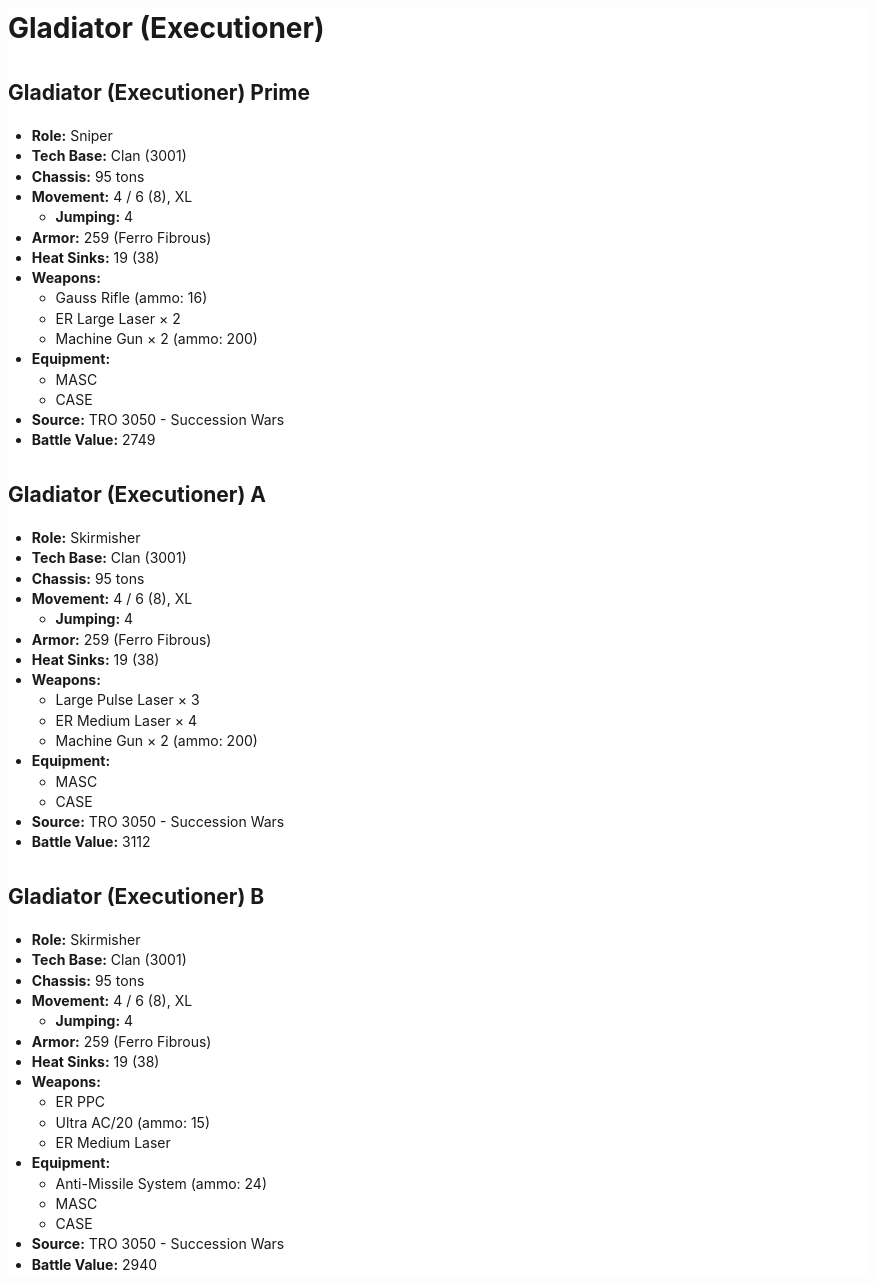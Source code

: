 # Gladiator (Executioner)
## Gladiator (Executioner) Prime
- **Role:** Sniper
- **Tech Base:** Clan (3001)
- **Chassis:** 95 tons
- **Movement:** 4 / 6 (8), XL
  - **Jumping:** 4
- **Armor:** 259 (Ferro Fibrous)
- **Heat Sinks:** 19 (38)
- **Weapons:**
  - Gauss Rifle (ammo: 16)
  - ER Large Laser × 2
  - Machine Gun × 2 (ammo: 200)
- **Equipment:**
  - MASC
  - CASE
- **Source:** TRO 3050 - Succession Wars
- **Battle Value:** 2749

## Gladiator (Executioner) A
- **Role:** Skirmisher
- **Tech Base:** Clan (3001)
- **Chassis:** 95 tons
- **Movement:** 4 / 6 (8), XL
  - **Jumping:** 4
- **Armor:** 259 (Ferro Fibrous)
- **Heat Sinks:** 19 (38)
- **Weapons:**
  - Large Pulse Laser × 3
  - ER Medium Laser × 4
  - Machine Gun × 2 (ammo: 200)
- **Equipment:**
  - MASC
  - CASE
- **Source:** TRO 3050 - Succession Wars
- **Battle Value:** 3112

## Gladiator (Executioner) B
- **Role:** Skirmisher
- **Tech Base:** Clan (3001)
- **Chassis:** 95 tons
- **Movement:** 4 / 6 (8), XL
  - **Jumping:** 4
- **Armor:** 259 (Ferro Fibrous)
- **Heat Sinks:** 19 (38)
- **Weapons:**
  - ER PPC
  - Ultra AC/20 (ammo: 15)
  - ER Medium Laser
- **Equipment:**
  - Anti-Missile System (ammo: 24)
  - MASC
  - CASE
- **Source:** TRO 3050 - Succession Wars
- **Battle Value:** 2940
